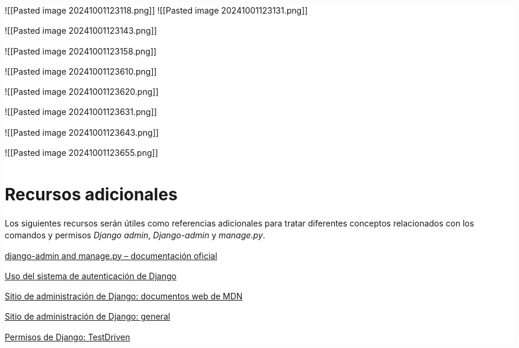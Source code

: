 ![[Pasted image 20241001123118.png]]
![[Pasted image 20241001123131.png]]

![[Pasted image 20241001123143.png]]

![[Pasted image 20241001123158.png]]



![[Pasted image 20241001123610.png]]

![[Pasted image 20241001123620.png]]

![[Pasted image 20241001123631.png]]

![[Pasted image 20241001123643.png]]

![[Pasted image 20241001123655.png]]

# Recursos adicionales

Los siguientes recursos serán útiles como referencias adicionales para tratar diferentes conceptos relacionados con los comandos y permisos _Django admin_, _Django-admin_ y _manage.py_.

[django-admin and manage.py – documentación oficial](https://docs.djangoproject.com/en/4.1/ref/django-admin/ "Django official documentation page - overview on django.admin and manage.py")

[Uso del sistema de autenticación de Django](https://docs.djangoproject.com/en/4.1/topics/auth/default/ "Django official documentation page - Using the django authentication system")

[Sitio de administración de Django: documentos web de MDN](https://developer.mozilla.org/en-US/docs/Learn/Server-side/Django/Admin_site)

[Sitio de administración de Django: general](https://docs.djangoproject.com/en/4.1/ref/contrib/admin/)

[Permisos de Django: TestDriven](https://docs.djangoproject.com/en/4.1/topics/auth/customizing/)




